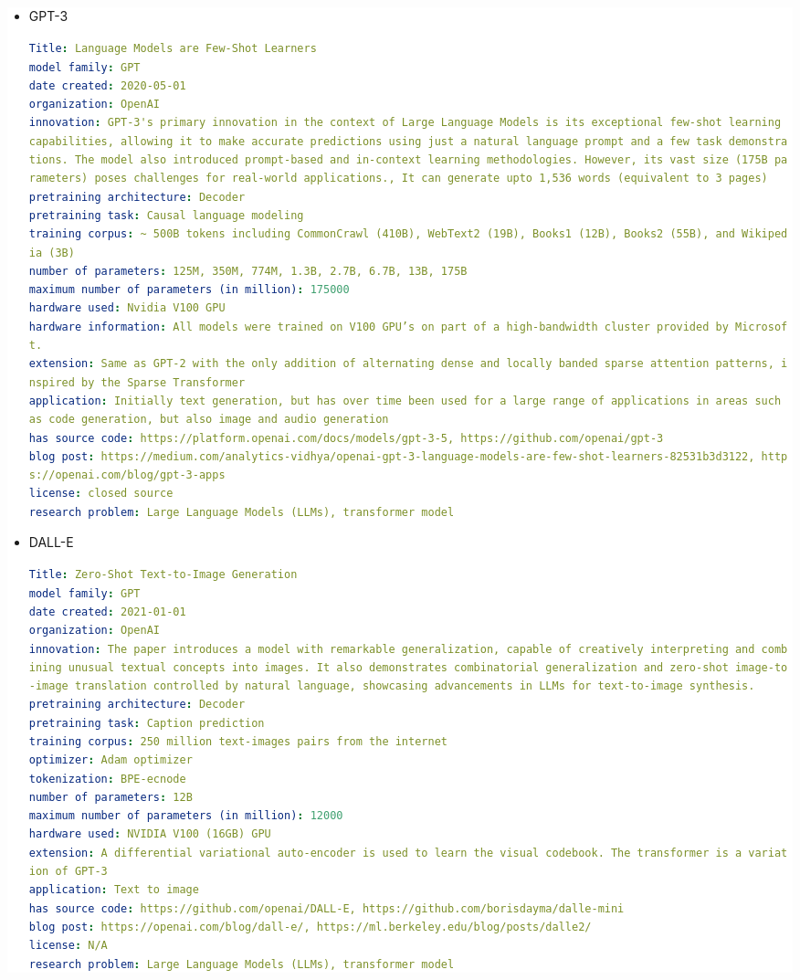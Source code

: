 - GPT-3

  ```yaml
  Title: Language Models are Few-Shot Learners
  model family: GPT
  date created: 2020-05-01
  organization: OpenAI
  innovation: GPT-3's primary innovation in the context of Large Language Models is its exceptional few-shot learning capabilities, allowing it to make accurate predictions using just a natural language prompt and a few task demonstrations. The model also introduced prompt-based and in-context learning methodologies. However, its vast size (175B parameters) poses challenges for real-world applications., It can generate upto 1,536 words (equivalent to 3 pages)
  pretraining architecture: Decoder
  pretraining task: Causal language modeling
  training corpus: ~ 500B tokens including CommonCrawl (410B), WebText2 (19B), Books1 (12B), Books2 (55B), and Wikipedia (3B)
  number of parameters: 125M, 350M, 774M, 1.3B, 2.7B, 6.7B, 13B, 175B
  maximum number of parameters (in million): 175000
  hardware used: Nvidia V100 GPU
  hardware information: All models were trained on V100 GPU’s on part of a high-bandwidth cluster provided by Microsoft.
  extension: Same as GPT-2 with the only addition of alternating dense and locally banded sparse attention patterns, inspired by the Sparse Transformer
  application: Initially text generation, but has over time been used for a large range of applications in areas such as code generation, but also image and audio generation
  has source code: https://platform.openai.com/docs/models/gpt-3-5, https://github.com/openai/gpt-3
  blog post: https://medium.com/analytics-vidhya/openai-gpt-3-language-models-are-few-shot-learners-82531b3d3122, https://openai.com/blog/gpt-3-apps
  license: closed source
  research problem: Large Language Models (LLMs), transformer model
  ```

- DALL-E

  ```yaml
  Title: Zero-Shot Text-to-Image Generation
  model family: GPT
  date created: 2021-01-01
  organization: OpenAI
  innovation: The paper introduces a model with remarkable generalization, capable of creatively interpreting and combining unusual textual concepts into images. It also demonstrates combinatorial generalization and zero-shot image-to-image translation controlled by natural language, showcasing advancements in LLMs for text-to-image synthesis.
  pretraining architecture: Decoder
  pretraining task: Caption prediction
  training corpus: 250 million text-images pairs from the internet
  optimizer: Adam optimizer
  tokenization: BPE-ecnode
  number of parameters: 12B
  maximum number of parameters (in million): 12000
  hardware used: NVIDIA V100 (16GB) GPU
  extension: A differential variational auto-encoder is used to learn the visual codebook. The transformer is a variation of GPT-3
  application: Text to image
  has source code: https://github.com/openai/DALL-E, https://github.com/borisdayma/dalle-mini
  blog post: https://openai.com/blog/dall-e/, https://ml.berkeley.edu/blog/posts/dalle2/
  license: N/A
  research problem: Large Language Models (LLMs), transformer model
  ```
